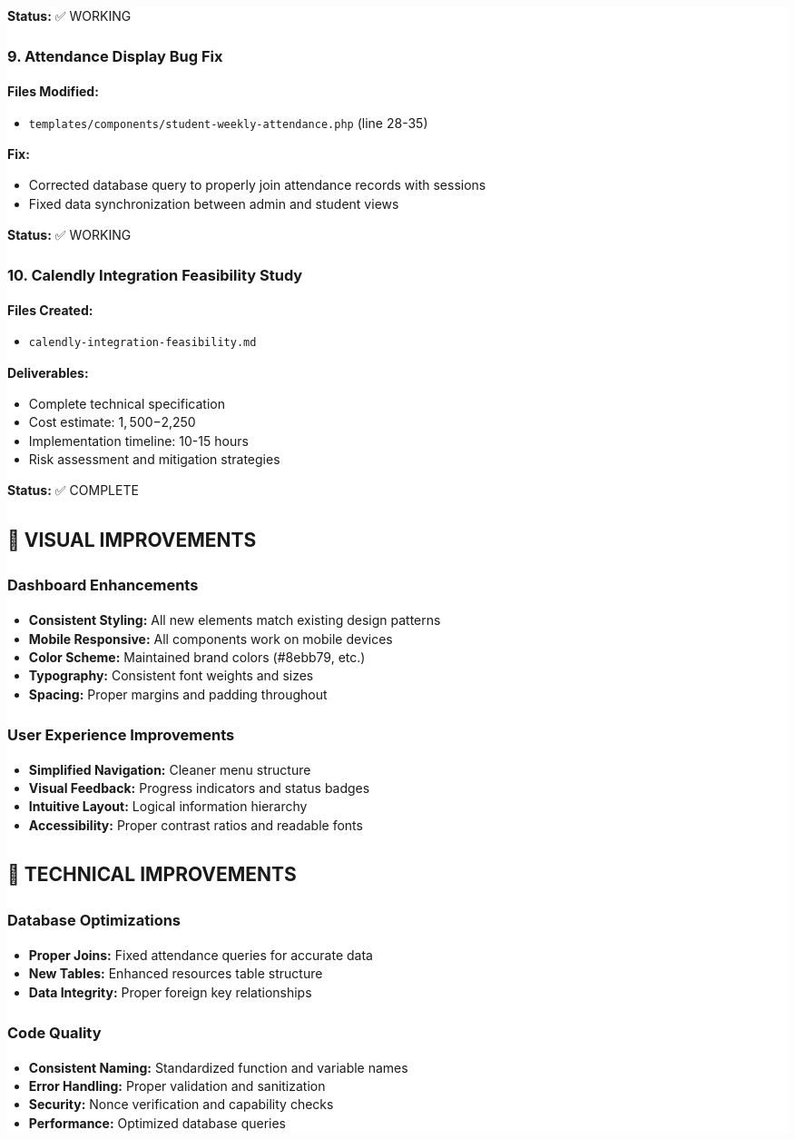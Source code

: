 **Status:** ✅ WORKING

### 9. Attendance Display Bug Fix
**Files Modified:**
- `templates/components/student-weekly-attendance.php` (line 28-35)

**Fix:**
- Corrected database query to properly join attendance records with sessions
- Fixed data synchronization between admin and student views

**Status:** ✅ WORKING

### 10. Calendly Integration Feasibility Study
**Files Created:**
- `calendly-integration-feasibility.md`

**Deliverables:**
- Complete technical specification
- Cost estimate: $1,500-$2,250
- Implementation timeline: 10-15 hours
- Risk assessment and mitigation strategies

**Status:** ✅ COMPLETE

## 🎨 VISUAL IMPROVEMENTS

### Dashboard Enhancements
- **Consistent Styling:** All new elements match existing design patterns
- **Mobile Responsive:** All components work on mobile devices
- **Color Scheme:** Maintained brand colors (#8ebb79, etc.)
- **Typography:** Consistent font weights and sizes
- **Spacing:** Proper margins and padding throughout

### User Experience Improvements
- **Simplified Navigation:** Cleaner menu structure
- **Visual Feedback:** Progress indicators and status badges
- **Intuitive Layout:** Logical information hierarchy
- **Accessibility:** Proper contrast ratios and readable fonts

## 🔧 TECHNICAL IMPROVEMENTS

### Database Optimizations
- **Proper Joins:** Fixed attendance queries for accurate data
- **New Tables:** Enhanced resources table structure
- **Data Integrity:** Proper foreign key relationships

### Code Quality
- **Consistent Naming:** Standardized function and variable names
- **Error Handling:** Proper validation and sanitization
- **Security:** Nonce verification and capability checks
- **Performance:** Optimized database queries
